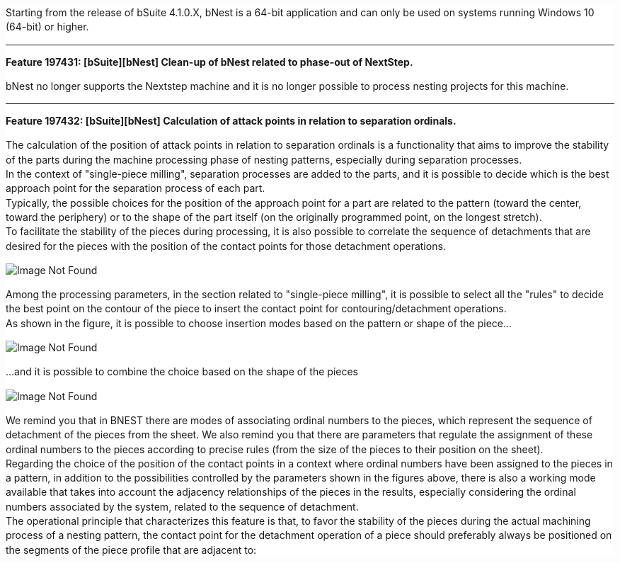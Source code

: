 Starting from the release of bSuite 4.1.0.X, bNest is a 64-bit application and can only be used on systems running Windows 10 (64-bit) or higher.

***

**Feature 197431: [bSuite][bNest] Clean-up of bNest related to phase-out of NextStep.**  

bNest no longer supports the Nextstep machine and it is no longer possible to process nesting projects for this machine.  

***

**Feature 197432: [bSuite][bNest] Calculation of attack points in relation to separation ordinals.**  

The calculation of the position of attack points in relation to separation ordinals is a functionality that aims to improve the stability of the parts during the machine processing phase of nesting patterns, especially during separation processes.  
In the context of "single-piece milling", separation processes are added to the parts, and it is possible to decide which is the best approach point for the separation process of each part.  
Typically, the possible choices for the position of the approach point for a part are related to the pattern (toward the center, toward the periphery) or to the shape of the part itself (on the originally programmed point, on the longest stretch).  
To facilitate the stability of the pieces during processing, it is also possible to correlate the sequence of detachments that are desired for the pieces with the position of the contact points for those detachment operations.  

![Image Not Found](Software/B_SUITE/Release_Notes/4_1/4_1_0_121_(MKT_Release)/Image/Feature197432_01.png)

Among the processing parameters, in the section related to "single-piece milling", it is possible to select all the "rules" to decide the best point on the contour of the piece to insert the contact point for contouring/detachment operations.  
As shown in the figure, it is possible to choose insertion modes based on the pattern or shape of the piece...  

![Image Not Found](Software/B_SUITE/Release_Notes/4_1/4_1_0_121_(MKT_Release)/Image/Feature197432_02.png)

...and it is possible to combine the choice based on the shape of the pieces  

![Image Not Found](Software/B_SUITE/Release_Notes/4_1/4_1_0_121_(MKT_Release)/Image/Feature197432_03.png)  

We remind you that in BNEST there are modes of associating ordinal numbers to the pieces, which represent the sequence of detachment of the pieces from the sheet. We also remind you that there are parameters that regulate the assignment of these ordinal numbers to the pieces according to precise rules (from the size of the pieces to their position on the sheet).  
Regarding the choice of the position of the contact points in a context where ordinal numbers have been assigned to the pieces in a pattern, in addition to the possibilities controlled by the parameters shown in the figures above, there is also a working mode available that takes into account the adjacency relationships of the pieces in the results, especially considering the ordinal numbers associated by the system, related to the sequence of detachment.  
The operational principle that characterizes this feature is that, to favor the stability of the pieces during the actual machining process of a nesting pattern, the contact point for the detachment operation of a piece should preferably always be positioned on the segments of the piece profile that are adjacent to:  
